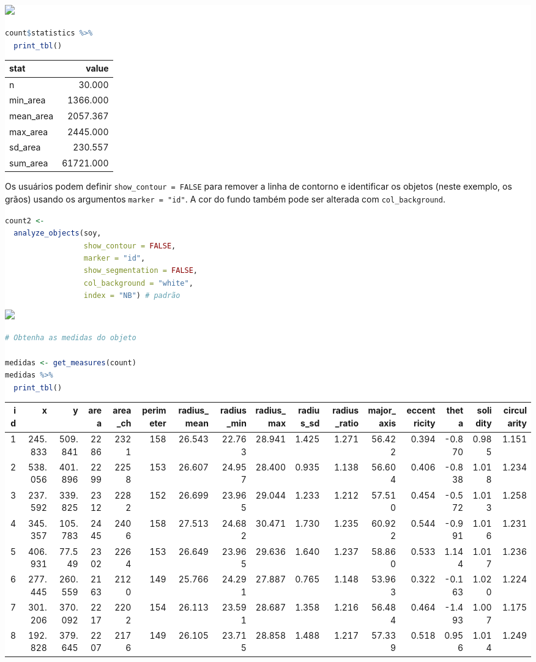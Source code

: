 <img src="/tutorials/pliman_omegads/03_analyze_objects_files/figure-html/unnamed-chunk-8-1.png" width="960" />

```r
count$statistics %>% 
  print_tbl()
```



|stat      |     value|
|:---------|---------:|
|n         |    30.000|
|min_area  |  1366.000|
|mean_area |  2057.367|
|max_area  |  2445.000|
|sd_area   |   230.557|
|sum_area  | 61721.000|



Os usuários podem definir `show_contour = FALSE` para remover a linha de contorno e identificar os objetos (neste exemplo, os grãos) usando os argumentos `marker = "id"`. A cor do fundo também pode ser alterada com `col_background`.




```r
count2 <-
  analyze_objects(soy,
                  show_contour = FALSE,
                  marker = "id",
                  show_segmentation = FALSE,
                  col_background = "white",
                  index = "NB") # padrão
```

<img src="/tutorials/pliman_omegads/03_analyze_objects_files/figure-html/unnamed-chunk-9-1.png" width="960" />




```r
# Obtenha as medidas do objeto

medidas <- get_measures(count)
medidas %>% 
  print_tbl()
```



| id|       x|       y| area| area_ch| perimeter| radius_mean| radius_min| radius_max| radius_sd| radius_ratio| major_axis| eccentricity|  theta| solidity| circularity|
|--:|-------:|-------:|----:|-------:|---------:|-----------:|----------:|----------:|---------:|------------:|----------:|------------:|------:|--------:|-----------:|
|  1| 245.833| 509.841| 2286|    2321|       158|      26.543|     22.763|     28.941|     1.425|        1.271|     56.422|        0.394| -0.870|    0.985|       1.151|
|  2| 538.056| 401.896| 2299|    2258|       153|      26.607|     24.957|     28.400|     0.935|        1.138|     56.604|        0.406| -0.838|    1.018|       1.234|
|  3| 237.592| 339.825| 2312|    2282|       152|      26.699|     23.965|     29.044|     1.233|        1.212|     57.510|        0.454| -0.572|    1.013|       1.258|
|  4| 345.357| 105.783| 2445|    2406|       158|      27.513|     24.682|     30.471|     1.730|        1.235|     60.922|        0.544| -0.991|    1.016|       1.231|
|  5| 406.931|  77.549| 2302|    2264|       153|      26.649|     23.965|     29.636|     1.640|        1.237|     58.860|        0.533|  1.144|    1.017|       1.236|
|  6| 277.445| 260.559| 2163|    2120|       149|      25.766|     24.291|     27.887|     0.765|        1.148|     53.963|        0.322| -0.163|    1.020|       1.224|
|  7| 301.206| 370.092| 2217|    2202|       154|      26.113|     23.591|     28.687|     1.358|        1.216|     56.484|        0.464| -1.493|    1.007|       1.175|
|  8| 192.828| 379.645| 2207|    2176|       149|      26.105|     23.715|     28.858|     1.488|        1.217|     57.339|        0.518|  0.956|    1.014|       1.249|